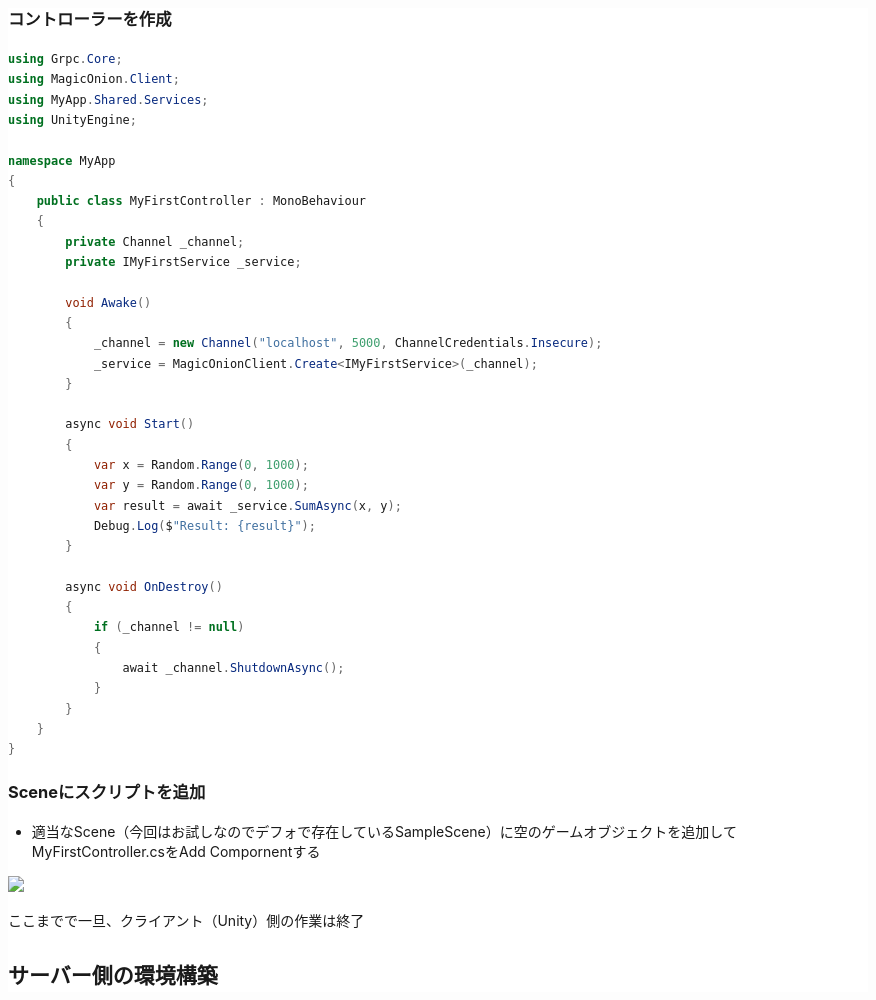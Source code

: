 ### コントローラーを作成

```cs:Assets/Scripts/MyApp/MyFirstController.cs
using Grpc.Core;
using MagicOnion.Client;
using MyApp.Shared.Services;
using UnityEngine;

namespace MyApp
{
    public class MyFirstController : MonoBehaviour
    {
        private Channel _channel;
        private IMyFirstService _service;

        void Awake()
        {
            _channel = new Channel("localhost", 5000, ChannelCredentials.Insecure);
            _service = MagicOnionClient.Create<IMyFirstService>(_channel);
        }

        async void Start()
        {
            var x = Random.Range(0, 1000);
            var y = Random.Range(0, 1000);
            var result = await _service.SumAsync(x, y);
            Debug.Log($"Result: {result}");
        }

        async void OnDestroy()
        {
            if (_channel != null)
            {
                await _channel.ShutdownAsync();
            }
        }
    }
}

```

### Sceneにスクリプトを追加

- 適当なScene（今回はお試しなのでデフォで存在しているSampleScene）に空のゲームオブジェクトを追加してMyFirstController.csをAdd Compornentする

![](https://storage.googleapis.com/zenn-user-upload/wap74mti8h8hycjt7gzvrs4ivdby)


ここまでで一旦、クライアント（Unity）側の作業は終了

## サーバー側の環境構築
